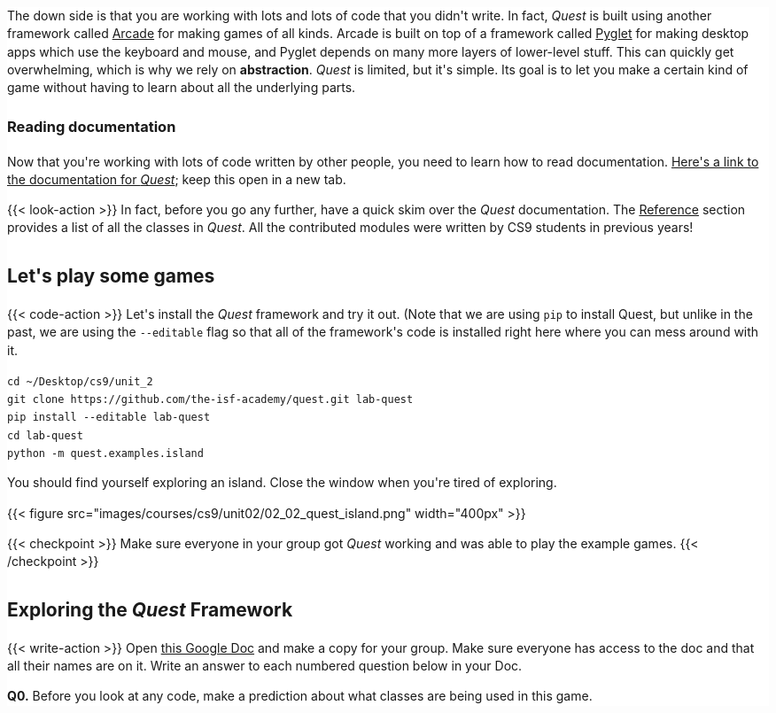 The down side is that you are working with lots and lots of code that you didn't
write. In fact, *Quest* is built using another framework called
[Arcade](https://arcade.academy) for making games of all kinds. Arcade is built on 
top of a framework called [Pyglet](http://pyglet.org/) for making desktop apps
which use the keyboard and mouse, and Pyglet depends on many more layers of 
lower-level stuff. This can quickly get overwhelming, which is why we rely on
**abstraction**. *Quest* is limited, but it's simple. Its goal is to let you make
a certain kind of game without having to learn about all the underlying parts. 

### Reading documentation

Now that you're working with lots of code written by other people, you need to
learn how to read documentation. [Here's a link to the documentation for
*Quest*](http://cs.fablearn.org/docs/quest/); keep this open in a new tab. 

{{< look-action >}} In fact, before you go any further, have a quick skim over
the *Quest* documentation. The
[Reference](http://cs.fablearn.org/docs/quest/api/index.html) section provides a
list of all the classes in *Quest*. All the contributed modules were written by
CS9 students in previous years!

## Let's play some games

{{< code-action >}} Let's install the *Quest* framework and try it out. (Note
that we are using `pip` to install Quest, but unlike in the past, we are using
the `--editable` flag so that all of the framework's code is installed right
here where you can mess around with it. 

```shell
cd ~/Desktop/cs9/unit_2
git clone https://github.com/the-isf-academy/quest.git lab-quest
pip install --editable lab-quest
cd lab-quest
python -m quest.examples.island
```

You should find yourself exploring an island. Close the window when you're
tired of exploring. 

{{< figure src="images/courses/cs9/unit02/02_02_quest_island.png" width="400px" >}}

{{< checkpoint >}}
Make sure everyone in your group got *Quest* working and was able to play the
example games. 
{{< /checkpoint >}}

## Exploring the *Quest* Framework

{{< write-action >}} Open [this Google Doc](https://docs.google.com/document/d/1IHKx9NzngqrQr9RFKdR_ubTxFs311b8dzMOKNl63fA0/edit?usp=sharing) and make a copy for your group. Make sure everyone has access to the doc and that all their names are on it. Write an answer to each numbered question below in your Doc.

**Q0.** Before you look at any code, make a prediction about what classes are being used in this game.
